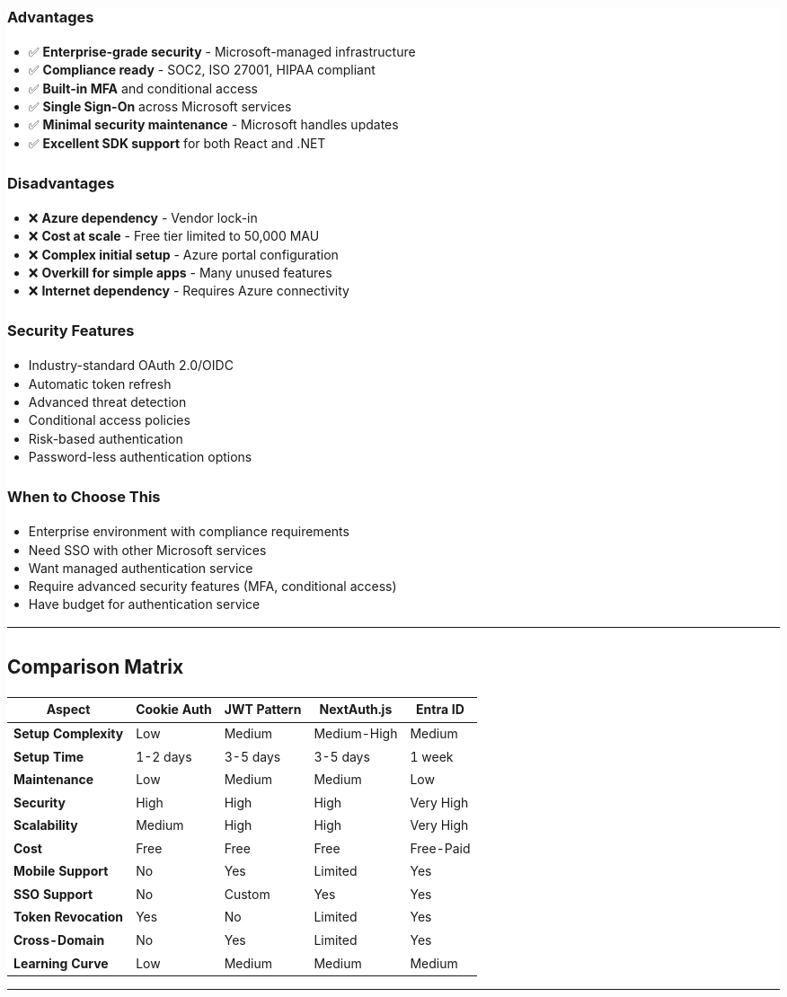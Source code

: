 ### Advantages
- ✅ **Enterprise-grade security** - Microsoft-managed infrastructure
- ✅ **Compliance ready** - SOC2, ISO 27001, HIPAA compliant
- ✅ **Built-in MFA** and conditional access
- ✅ **Single Sign-On** across Microsoft services
- ✅ **Minimal security maintenance** - Microsoft handles updates
- ✅ **Excellent SDK support** for both React and .NET

### Disadvantages
- ❌ **Azure dependency** - Vendor lock-in
- ❌ **Cost at scale** - Free tier limited to 50,000 MAU
- ❌ **Complex initial setup** - Azure portal configuration
- ❌ **Overkill for simple apps** - Many unused features
- ❌ **Internet dependency** - Requires Azure connectivity

### Security Features
- Industry-standard OAuth 2.0/OIDC
- Automatic token refresh
- Advanced threat detection
- Conditional access policies
- Risk-based authentication
- Password-less authentication options

### When to Choose This
- Enterprise environment with compliance requirements
- Need SSO with other Microsoft services
- Want managed authentication service
- Require advanced security features (MFA, conditional access)
- Have budget for authentication service

---

## Comparison Matrix

| Aspect | Cookie Auth | JWT Pattern | NextAuth.js | Entra ID |
|--------|------------|-------------|-------------|----------|
| **Setup Complexity** | Low | Medium | Medium-High | Medium |
| **Setup Time** | 1-2 days | 3-5 days | 3-5 days | 1 week |
| **Maintenance** | Low | Medium | Medium | Low |
| **Security** | High | High | High | Very High |
| **Scalability** | Medium | High | High | Very High |
| **Cost** | Free | Free | Free | Free-Paid |
| **Mobile Support** | No | Yes | Limited | Yes |
| **SSO Support** | No | Custom | Yes | Yes |
| **Token Revocation** | Yes | No | Limited | Yes |
| **Cross-Domain** | No | Yes | Limited | Yes |
| **Learning Curve** | Low | Medium | Medium | Medium |

---